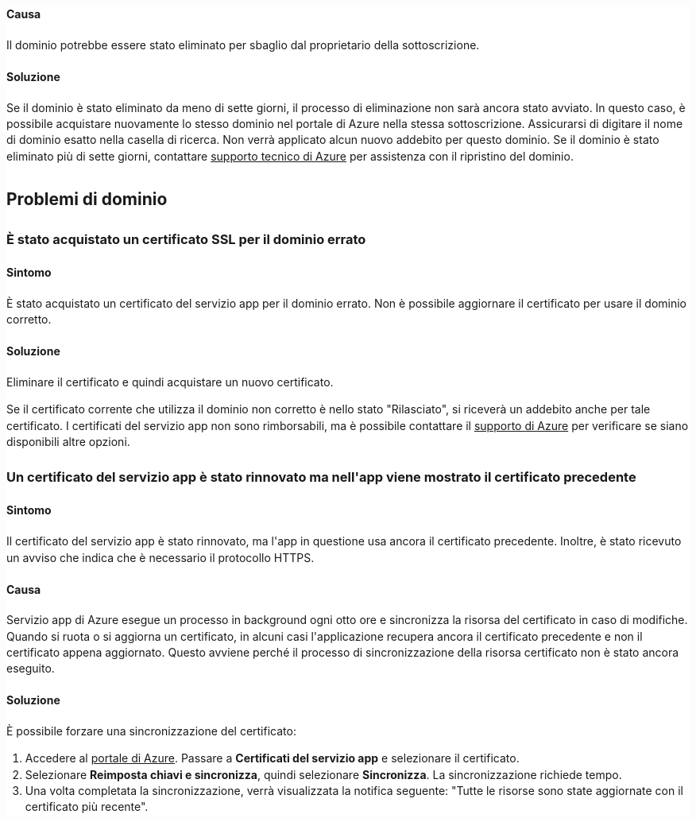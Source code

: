#### <a name="cause"></a>Causa 
Il dominio potrebbe essere stato eliminato per sbaglio dal proprietario della sottoscrizione.

#### <a name="solution"></a>Soluzione
Se il dominio è stato eliminato da meno di sette giorni, il processo di eliminazione non sarà ancora stato avviato. In questo caso, è possibile acquistare nuovamente lo stesso dominio nel portale di Azure nella stessa sottoscrizione. Assicurarsi di digitare il nome di dominio esatto nella casella di ricerca. Non verrà applicato alcun nuovo addebito per questo dominio. Se il dominio è stato eliminato più di sette giorni, contattare [supporto tecnico di Azure](https://portal.azure.com/?#blade/Microsoft_Azure_Support/HelpAndSupportBlade) per assistenza con il ripristino del dominio.

## <a name="domain-problems"></a>Problemi di dominio

### <a name="you-purchased-an-ssl-certificate-for-the-wrong-domain"></a>È stato acquistato un certificato SSL per il dominio errato

#### <a name="symptom"></a>Sintomo

È stato acquistato un certificato del servizio app per il dominio errato. Non è possibile aggiornare il certificato per usare il dominio corretto.

#### <a name="solution"></a>Soluzione

Eliminare il certificato e quindi acquistare un nuovo certificato.

Se il certificato corrente che utilizza il dominio non corretto è nello stato "Rilasciato", si riceverà un addebito anche per tale certificato. I certificati del servizio app non sono rimborsabili, ma è possibile contattare il [supporto di Azure](https://portal.azure.com/?#blade/Microsoft_Azure_Support/HelpAndSupportBlade) per verificare se siano disponibili altre opzioni. 

### <a name="an-app-service-certificate-was-renewed-but-the-app-shows-the-old-certificate"></a>Un certificato del servizio app è stato rinnovato ma nell'app viene mostrato il certificato precedente 

#### <a name="symptom"></a>Sintomo

Il certificato del servizio app è stato rinnovato, ma l'app in questione usa ancora il certificato precedente. Inoltre, è stato ricevuto un avviso che indica che è necessario il protocollo HTTPS.

#### <a name="cause"></a>Causa 
Servizio app di Azure esegue un processo in background ogni otto ore e sincronizza la risorsa del certificato in caso di modifiche. Quando si ruota o si aggiorna un certificato, in alcuni casi l'applicazione recupera ancora il certificato precedente e non il certificato appena aggiornato. Questo avviene perché il processo di sincronizzazione della risorsa certificato non è stato ancora eseguito. 
 
#### <a name="solution"></a>Soluzione

È possibile forzare una sincronizzazione del certificato:

1. Accedere al [portale di Azure](https://portal.azure.com). Passare a **Certificati del servizio app** e selezionare il certificato.
2. Selezionare **Reimposta chiavi e sincronizza**, quindi selezionare **Sincronizza**. La sincronizzazione richiede tempo. 
3. Una volta completata la sincronizzazione, verrà visualizzata la notifica seguente: "Tutte le risorse sono state aggiornate con il certificato più recente".
